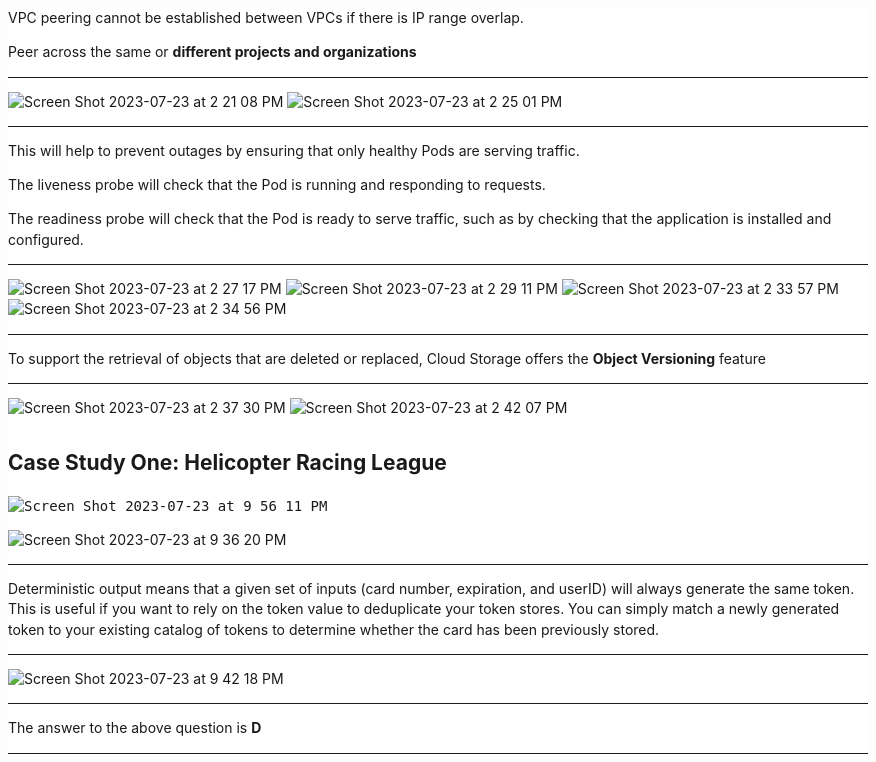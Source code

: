 VPC peering cannot be established between VPCs if there is IP range overlap.

Peer across the same or **different projects and organizations**

---

<img width="1113" alt="Screen Shot 2023-07-23 at 2 21 08 PM" src="https://github.com/kaiyang-code/google-cloud-professional-cloud-architect/assets/57576013/9ca8d8ce-d15f-4fd5-9940-fc7920d9b88f">
<img width="1113" alt="Screen Shot 2023-07-23 at 2 25 01 PM" src="https://github.com/kaiyang-code/google-cloud-professional-cloud-architect/assets/57576013/9e8234bd-a78a-4463-9da5-29ef15cf1986">

---
This will help to prevent outages by ensuring that only healthy Pods are serving traffic. 

The liveness probe will check that the Pod is running and responding to requests. 

The readiness probe will check that the Pod is ready to serve traffic, such as by checking that the application is installed and configured.

---

<img width="1113" alt="Screen Shot 2023-07-23 at 2 27 17 PM" src="https://github.com/kaiyang-code/google-cloud-professional-cloud-architect/assets/57576013/bf1f7d63-c7a1-410a-b74f-5544e822c750">
<img width="1113" alt="Screen Shot 2023-07-23 at 2 29 11 PM" src="https://github.com/kaiyang-code/google-cloud-professional-cloud-architect/assets/57576013/3c8d9dbe-ac5d-42b7-a716-3b00cfb698c9">
<img width="1113" alt="Screen Shot 2023-07-23 at 2 33 57 PM" src="https://github.com/kaiyang-code/google-cloud-professional-cloud-architect/assets/57576013/bca568b4-70ae-471e-a7ff-757cd8a57518">
<img width="1113" alt="Screen Shot 2023-07-23 at 2 34 56 PM" src="https://github.com/kaiyang-code/google-cloud-professional-cloud-architect/assets/57576013/6e9a11b9-346d-4bc7-b1dd-4369407a8f48">

---
To support the retrieval of objects that are deleted or replaced, Cloud Storage offers the **Object Versioning** feature

---

<img width="1113" alt="Screen Shot 2023-07-23 at 2 37 30 PM" src="https://github.com/kaiyang-code/google-cloud-professional-cloud-architect/assets/57576013/a133d8b3-682e-4380-9906-af3d9741d5f1">
<img width="1113" alt="Screen Shot 2023-07-23 at 2 42 07 PM" src="https://github.com/kaiyang-code/google-cloud-professional-cloud-architect/assets/57576013/7ae963a4-1946-4127-aed4-614375226632">

## Case Study One: Helicopter Racing League

<kbd><img width="868" alt="Screen Shot 2023-07-23 at 9 56 11 PM" src="https://github.com/kaiyang-code/google-cloud-professional-cloud-architect/assets/57576013/a78c7151-94e7-49e5-859f-23804d085e6a"></kbd>

<img width="1113" alt="Screen Shot 2023-07-23 at 9 36 20 PM" src="https://github.com/kaiyang-code/google-cloud-professional-cloud-architect/assets/57576013/a6aabf52-1993-4195-8cf3-fff165762f3f">

---
Deterministic output means that a given set of inputs (card number, expiration, and userID) will always generate the same token. This is useful if you want to rely on the token value to deduplicate your token stores. You can simply match a newly generated token to your existing catalog of tokens to determine whether the card has been previously stored.

---

<img width="1113" alt="Screen Shot 2023-07-23 at 9 42 18 PM" src="https://github.com/kaiyang-code/google-cloud-professional-cloud-architect/assets/57576013/6a68fac5-b47d-4631-8936-628b12ff443a">

---
The answer to the above question is **D**

---
